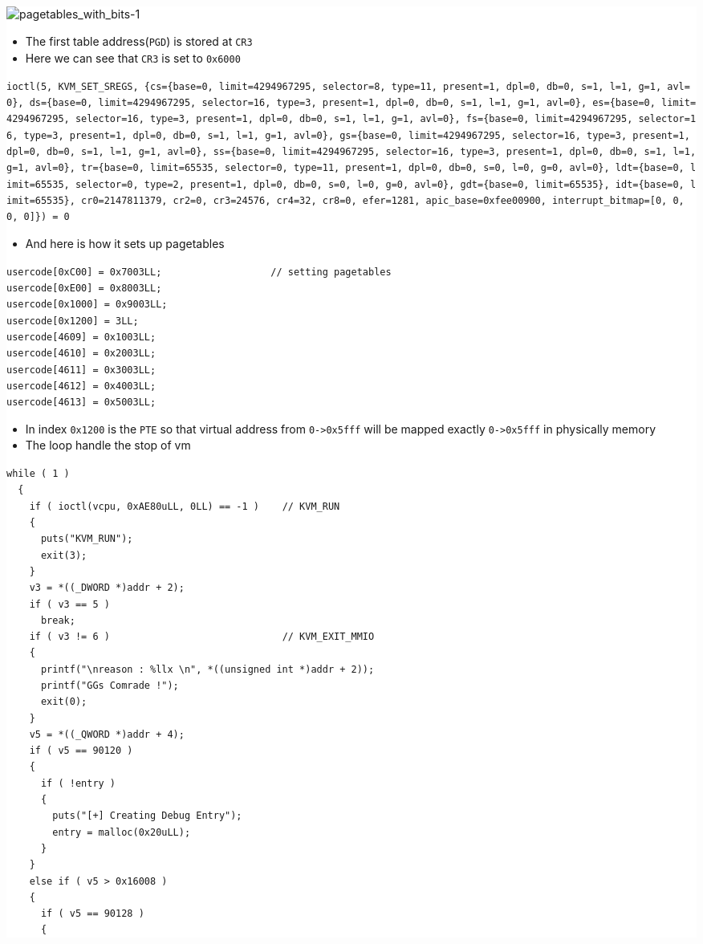![pagetables_with_bits-1](https://hackmd.io/_uploads/HJCLAPxNC.jpg)

* The first table address(`PGD`) is stored at `CR3`
* Here we can see that `CR3` is set to `0x6000`

```
ioctl(5, KVM_SET_SREGS, {cs={base=0, limit=4294967295, selector=8, type=11, present=1, dpl=0, db=0, s=1, l=1, g=1, avl=0}, ds={base=0, limit=4294967295, selector=16, type=3, present=1, dpl=0, db=0, s=1, l=1, g=1, avl=0}, es={base=0, limit=4294967295, selector=16, type=3, present=1, dpl=0, db=0, s=1, l=1, g=1, avl=0}, fs={base=0, limit=4294967295, selector=16, type=3, present=1, dpl=0, db=0, s=1, l=1, g=1, avl=0}, gs={base=0, limit=4294967295, selector=16, type=3, present=1, dpl=0, db=0, s=1, l=1, g=1, avl=0}, ss={base=0, limit=4294967295, selector=16, type=3, present=1, dpl=0, db=0, s=1, l=1, g=1, avl=0}, tr={base=0, limit=65535, selector=0, type=11, present=1, dpl=0, db=0, s=0, l=0, g=0, avl=0}, ldt={base=0, limit=65535, selector=0, type=2, present=1, dpl=0, db=0, s=0, l=0, g=0, avl=0}, gdt={base=0, limit=65535}, idt={base=0, limit=65535}, cr0=2147811379, cr2=0, cr3=24576, cr4=32, cr8=0, efer=1281, apic_base=0xfee00900, interrupt_bitmap=[0, 0, 0, 0]}) = 0

```
* And here is how it sets up pagetables

```cpp=
usercode[0xC00] = 0x7003LL;                   // setting pagetables
usercode[0xE00] = 0x8003LL;
usercode[0x1000] = 0x9003LL;
usercode[0x1200] = 3LL;
usercode[4609] = 0x1003LL;
usercode[4610] = 0x2003LL;
usercode[4611] = 0x3003LL;
usercode[4612] = 0x4003LL;
usercode[4613] = 0x5003LL;
```

* In index `0x1200` is the `PTE` so that virtual address from `0->0x5fff` will be mapped exactly `0->0x5fff` in physically memory
* The loop handle the stop of vm

```cpp=
while ( 1 )
  {
    if ( ioctl(vcpu, 0xAE80uLL, 0LL) == -1 )    // KVM_RUN
    {
      puts("KVM_RUN");
      exit(3);
    }
    v3 = *((_DWORD *)addr + 2);
    if ( v3 == 5 )
      break;
    if ( v3 != 6 )                              // KVM_EXIT_MMIO
    {
      printf("\nreason : %llx \n", *((unsigned int *)addr + 2));
      printf("GGs Comrade !");
      exit(0);
    }
    v5 = *((_QWORD *)addr + 4);
    if ( v5 == 90120 )
    {
      if ( !entry )
      {
        puts("[+] Creating Debug Entry");
        entry = malloc(0x20uLL);
      }
    }
    else if ( v5 > 0x16008 )
    {
      if ( v5 == 90128 )
      {
```